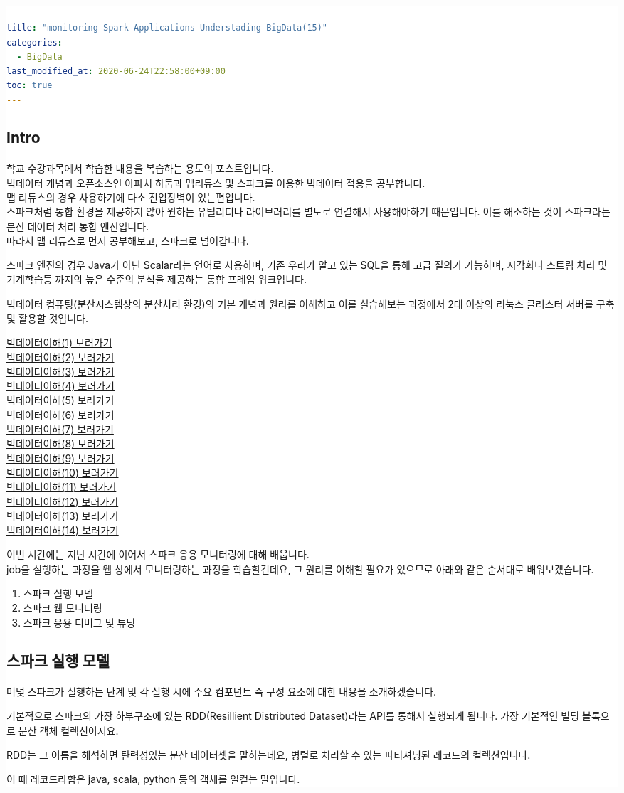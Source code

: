 ```yaml
---
title: "monitoring Spark Applications-Understading BigData(15)"
categories: 
  - BigData
last_modified_at: 2020-06-24T22:58:00+09:00
toc: true
---
```


Intro
---
학교 수강과목에서 학습한 내용을 복습하는 용도의 포스트입니다.<br/>
빅데이터 개념과 오픈소스인 아파치 하둡과 맵리듀스 및 스파크를 이용한 빅데이터 적용을 공부합니다.<br/>
맵 리듀스의 경우 사용하기에 다소 진입장벽이 있는편입니다.<br/> 스파크처럼 통합 환경을 제공하지 않아 원하는 유틸리티나 라이브러리를 별도로 연결해서 사용해야하기 때문입니다. 이를 해소하는 것이 스파크라는 분산 데이터 처리 통합 엔진입니다.<br/>
따라서 맵 리듀스로 먼저 공부해보고, 스파크로 넘어갑니다.<br/>

스파크 엔진의 경우 Java가 아닌 Scalar라는 언어로 사용하며, 기존 우리가 알고 있는 SQL을 통해 고급 질의가 가능하며, 시각화나 스트림 처리 및 기계학습등 까지의 높은 수준의 분석을 제공하는 통합 프레임 워크입니다.<br/>

빅데이터 컴퓨팅(분산시스템상의 분산처리 환경)의 기본 개념과 원리를 이해하고 이를 실습해보는 과정에서 2대 이상의 리눅스 클러스터 서버를 구축 및 활용할 것입니다.<br/>

[빅데이터이해(1) 보러가기](https://ohjinjin.github.io/bigdata/bigdata-1/)<br/>
[빅데이터이해(2) 보러가기](https://ohjinjin.github.io/bigdata/bigdata-2/)<br/>
[빅데이터이해(3) 보러가기](https://ohjinjin.github.io/bigdata/bigdata-3/)<br/>
[빅데이터이해(4) 보러가기](https://ohjinjin.github.io/bigdata/bigdata-4/)<br/>
[빅데이터이해(5) 보러가기](https://ohjinjin.github.io/bigdata/bigdata-5/)<br/>
[빅데이터이해(6) 보러가기](https://ohjinjin.github.io/bigdata/bigdata-6/)<br/>
[빅데이터이해(7) 보러가기](https://ohjinjin.github.io/bigdata/bigdata-7/)<br/>
[빅데이터이해(8) 보러가기](https://ohjinjin.github.io/bigdata/bigdata-8/)<br/>
[빅데이터이해(9) 보러가기](https://ohjinjin.github.io/bigdata/bigdata-9/)<br/>
[빅데이터이해(10) 보러가기](https://ohjinjin.github.io/bigdata/bigdata-10/)<br/>
[빅데이터이해(11) 보러가기](https://ohjinjin.github.io/bigdata/bigdata-11/)<br/>
[빅데이터이해(12) 보러가기](https://ohjinjin.github.io/bigdata/bigdata-12/)<br/>
[빅데이터이해(13) 보러가기](https://ohjinjin.github.io/bigdata/bigdata-13/)<br/>
[빅데이터이해(14) 보러가기](https://ohjinjin.github.io/bigdata/bigdata-14/)<br/>

이번 시간에는 지난 시간에 이어서 스파크 응용 모니터링에 대해 배웁니다.<br/>
job을 실행하는 과정을 웹 상에서 모니터링하는 과정을 학습할건데요, 그 원리를 이해할 필요가 있으므로 아래와 같은 순서대로 배워보겠습니다.<br/>
1. 스파크 실행 모델
2. 스파크 웹 모니터링
3. 스파크 응용 디버그 및 튜닝

스파크 실행 모델
---
머넞 스파크가 실행하는 단계 및 각 실행 시에 주요 컴포넌트 즉 구성 요소에 대한 내용을 소개하겠습니다.<br/>

기본적으로 스파크의 가장 하부구조에 있는 RDD(Resillient Distributed Dataset)라는 API를 통해서 실행되게 됩니다. 가장 기본적인 빌딩 블록으로 분산 객체 컬렉션이지요.<br/>

RDD는 그 이름을 해석하면 탄력성있는 분산 데이터셋을 말하는데요, 병렬로 처리할 수 있는 파티셔닝된 레코드의 컬렉션입니다.<br/>

이 때 레코드라함은 java, scala, python 등의 객체를 일컫는 말입니다.<br/>

